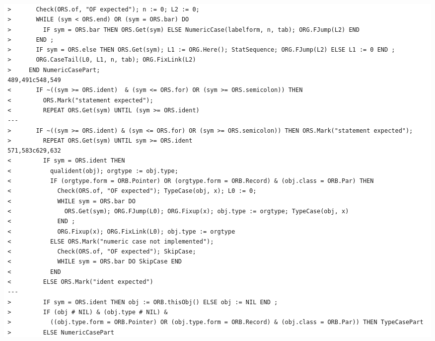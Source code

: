      >       Check(ORS.of, "OF expected"); n := 0; L2 := 0;
     >       WHILE (sym < ORS.end) OR (sym = ORS.bar) DO
     >         IF sym = ORS.bar THEN ORS.Get(sym) ELSE NumericCase(labelform, n, tab); ORG.FJump(L2) END
     >       END ;
     >       IF sym = ORS.else THEN ORS.Get(sym); L1 := ORG.Here(); StatSequence; ORG.FJump(L2) ELSE L1 := 0 END ;
     >       ORG.CaseTail(L0, L1, n, tab); ORG.FixLink(L2)
     >     END NumericCasePart;
     489,491c548,549
     <       IF ~((sym >= ORS.ident)  & (sym <= ORS.for) OR (sym >= ORS.semicolon)) THEN
     <         ORS.Mark("statement expected");
     <         REPEAT ORS.Get(sym) UNTIL (sym >= ORS.ident)
     ---
     >       IF ~((sym >= ORS.ident) & (sym <= ORS.for) OR (sym >= ORS.semicolon)) THEN ORS.Mark("statement expected");
     >         REPEAT ORS.Get(sym) UNTIL sym >= ORS.ident
     571,583c629,632
     <         IF sym = ORS.ident THEN
     <           qualident(obj); orgtype := obj.type;
     <           IF (orgtype.form = ORB.Pointer) OR (orgtype.form = ORB.Record) & (obj.class = ORB.Par) THEN
     <             Check(ORS.of, "OF expected"); TypeCase(obj, x); L0 := 0;
     <             WHILE sym = ORS.bar DO
     <               ORS.Get(sym); ORG.FJump(L0); ORG.Fixup(x); obj.type := orgtype; TypeCase(obj, x)
     <             END ;
     <             ORG.Fixup(x); ORG.FixLink(L0); obj.type := orgtype
     <           ELSE ORS.Mark("numeric case not implemented");
     <             Check(ORS.of, "OF expected"); SkipCase;
     <             WHILE sym = ORS.bar DO SkipCase END
     <           END
     <         ELSE ORS.Mark("ident expected")
     ---
     >         IF sym = ORS.ident THEN obj := ORB.thisObj() ELSE obj := NIL END ;
     >         IF (obj # NIL) & (obj.type # NIL) &
     >           ((obj.type.form = ORB.Pointer) OR (obj.type.form = ORB.Record) & (obj.class = ORB.Par)) THEN TypeCasePart
     >         ELSE NumericCasePart
